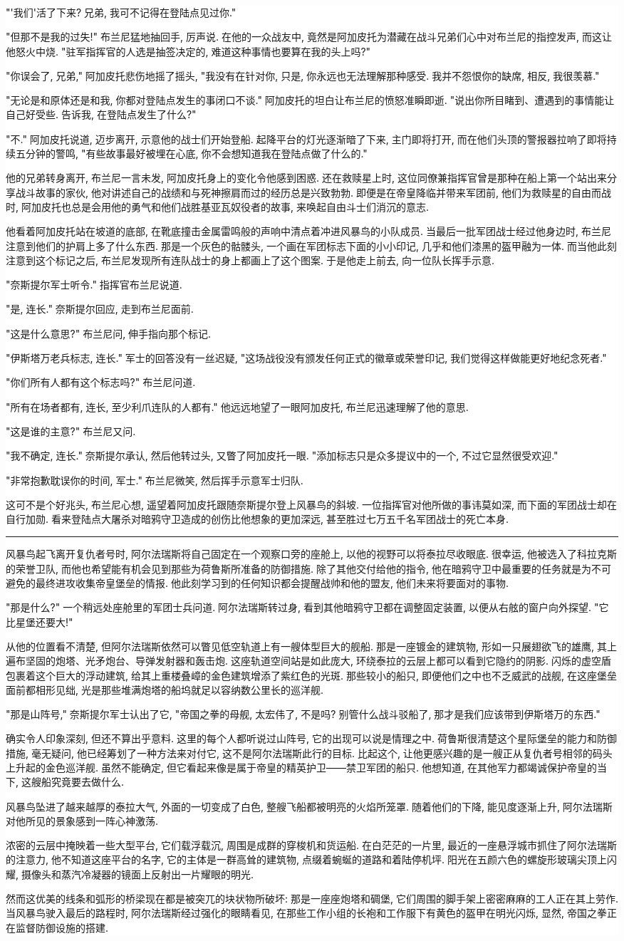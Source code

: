 "'我们'活了下来? 兄弟, 我可不记得在登陆点见过你."

"但那不是我的过失!" 布兰尼猛地抽回手, 厉声说. 在他的一众战友中, 竟然是阿加皮托为潜藏在战斗兄弟们心中对布兰尼的指控发声, 而这让他怒火中烧. "驻军指挥官的人选是抽签决定的, 难道这种事情也要算在我的头上吗?"

"你误会了, 兄弟," 阿加皮托悲伤地摇了摇头, "我没有在针对你, 只是, 你永远也无法理解那种感受. 我并不怨恨你的缺席, 相反, 我很羡慕."

"无论是和原体还是和我, 你都对登陆点发生的事闭口不谈." 阿加皮托的坦白让布兰尼的愤怒准瞬即逝. "说出你所目睹到、遭遇到的事情能让自己好受些. 告诉我, 在登陆点发生了什么?"

"不." 阿加皮托说道, 迈步离开, 示意他的战士们开始登船. 起降平台的灯光逐渐暗了下来, 主门即将打开, 而在他们头顶的警报器拉响了即将持续五分钟的警鸣, "有些故事最好被埋在心底, 你不会想知道我在登陆点做了什么的."

他的兄弟转身离开, 布兰尼一言未发, 阿加皮托身上的变化令他感到困惑. 还在救赎星上时, 这位同僚兼指挥官曾是那种在船上第一个站出来分享战斗故事的家伙, 他对讲述自己的战绩和与死神擦肩而过的经历总是兴致勃勃. 即便是在帝皇降临并带来军团前, 他们为救赎星的自由而战时, 阿加皮托也总是会用他的勇气和他们战胜基亚瓦奴役者的故事, 来唤起自由斗士们消沉的意志.

他看着阿加皮托站在坡道的底部, 在靴底撞击金属雷鸣般的声响中清点着冲进风暴鸟的小队成员. 当最后一批军团战士经过他身边时, 布兰尼注意到他们的护肩上多了什么东西. 那是一个灰色的骷髅头, 一个画在军团标志下面的小小印记, 几乎和他们漆黑的盔甲融为一体. 而当他此刻注意到这个标记之后, 布兰尼发现所有连队战士的身上都画上了这个图案. 于是他走上前去, 向一位队长挥手示意.

"奈斯提尔军士听令." 指挥官布兰尼说道.

"是, 连长." 奈斯提尔回应, 走到布兰尼面前.

"这是什么意思?" 布兰尼问, 伸手指向那个标记.

"伊斯塔万老兵标志, 连长." 军士的回答没有一丝迟疑, "这场战役没有颁发任何正式的徽章或荣誉印记, 我们觉得这样做能更好地纪念死者."

"你们所有人都有这个标志吗?" 布兰尼问道.

"所有在场者都有, 连长, 至少利爪连队的人都有." 他远远地望了一眼阿加皮托, 布兰尼迅速理解了他的意思.

"这是谁的主意?" 布兰尼又问.

"我不确定, 连长." 奈斯提尔承认, 然后他转过头, 又瞥了阿加皮托一眼. "添加标志只是众多提议中的一个, 不过它显然很受欢迎."

"非常抱歉耽误你的时间, 军士." 布兰尼微笑, 然后挥手示意军士归队.

这可不是个好兆头, 布兰尼心想, 遥望着阿加皮托跟随奈斯提尔登上风暴鸟的斜坡. 一位指挥官对他所做的事讳莫如深, 而下面的军团战士却在自行加勋. 看来登陆点大屠杀对暗鸦守卫造成的创伤比他想象的更加深远, 甚至胜过七万五千名军团战士的死亡本身.

--------

风暴鸟起飞离开复仇者号时, 阿尔法瑞斯将自己固定在一个观察口旁的座舱上, 以他的视野可以将泰拉尽收眼底. 很幸运, 他被选入了科拉克斯的荣誉卫队, 而他也希望能有机会见到那些为荷鲁斯所准备的防御措施. 除了其他交付给他的指令, 他在暗鸦守卫中最重要的任务就是为不可避免的最终进攻收集帝皇堡垒的情报. 他此刻学习到的任何知识都会提醒战帅和他的盟友, 他们未来将要面对的事物.

"那是什么?" 一个稍远处座舱里的军团士兵问道. 阿尔法瑞斯转过身, 看到其他暗鸦守卫都在调整固定装置, 以便从右舷的窗户向外探望. "它比星堡还要大!"

从他的位置看不清楚, 但阿尔法瑞斯依然可以瞥见低空轨道上有一艘体型巨大的舰船. 那是一座镀金的建筑物, 形如一只展翅欲飞的雄鹰, 其上遍布坚固的炮塔、光矛炮台、导弹发射器和轰击炮. 这座轨道空间站是如此庞大, 环绕泰拉的云层上都可以看到它隐约的阴影. 闪烁的虚空盾包裹着这个巨大的浮动建筑, 给其上重楼叠嶂的金色建筑增添了紫红色的光斑. 那些较小的船只, 即便他们之中也不乏威武的战舰, 在这座堡垒面前都相形见绌, 光是那些堆满炮塔的船坞就足以容纳数公里长的巡洋舰.

"那是山阵号," 奈斯提尔军士认出了它, "帝国之拳的母舰, 太宏伟了, 不是吗? 别管什么战斗驳船了, 那才是我们应该带到伊斯塔万的东西."

确实令人印象深刻, 但还不算出乎意料. 这里的每个人都听说过山阵号, 它的出现可以说是情理之中. 荷鲁斯很清楚这个星际堡垒的能力和防御措施, 毫无疑问, 他已经筹划了一种方法来对付它, 这不是阿尔法瑞斯此行的目标. 比起这个, 让他更感兴趣的是一艘正从复仇者号相邻的码头上升起的金色巡洋舰. 虽然不能确定, 但它看起来像是属于帝皇的精英护卫——禁卫军团的船只. 他想知道, 在其他军力都竭诚保护帝皇的当下, 这艘船究竟要去做什么.

风暴鸟坠进了越来越厚的泰拉大气, 外面的一切变成了白色, 整艘飞船都被明亮的火焰所笼罩. 随着他们的下降, 能见度逐渐上升, 阿尔法瑞斯对他所见的景象感到一阵心神激荡.

浓密的云层中掩映着一些大型平台, 它们载浮载沉, 周围是成群的穿梭机和货运船. 在白茫茫的一片里, 最近的一座悬浮城市抓住了阿尔法瑞斯的注意力, 他不知道这座平台的名字, 它的主体是一群高耸的建筑物, 点缀着蜿蜒的道路和着陆停机坪. 阳光在五颜六色的螺旋形玻璃尖顶上闪耀, 摄像头和蒸汽冷凝器的镜面上反射出一片耀眼的明光.

然而这优美的线条和弧形的桥梁现在都是被突兀的块状物所破坏: 那是一座座炮塔和碉堡, 它们周围的脚手架上密密麻麻的工人正在其上劳作. 当风暴鸟驶入最后的路程时, 阿尔法瑞斯经过强化的眼睛看见, 在那些工作小组的长袍和工作服下有黄色的盔甲在明光闪烁, 显然, 帝国之拳正在监督防御设施的搭建.
